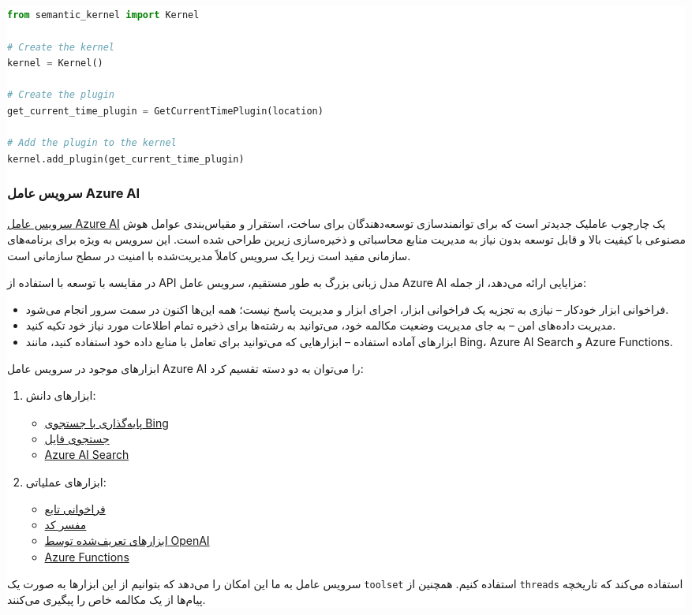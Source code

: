 
```python 
from semantic_kernel import Kernel

# Create the kernel
kernel = Kernel()

# Create the plugin
get_current_time_plugin = GetCurrentTimePlugin(location)

# Add the plugin to the kernel
kernel.add_plugin(get_current_time_plugin)
```
  
### سرویس عامل Azure AI

<a href="https://learn.microsoft.com/azure/ai-services/agents/overview" target="_blank">سرویس عامل Azure AI</a> یک چارچوب عاملیک جدیدتر است که برای توانمندسازی توسعه‌دهندگان برای ساخت، استقرار و مقیاس‌بندی عوامل هوش مصنوعی با کیفیت بالا و قابل توسعه بدون نیاز به مدیریت منابع محاسباتی و ذخیره‌سازی زیرین طراحی شده است. این سرویس به ویژه برای برنامه‌های سازمانی مفید است زیرا یک سرویس کاملاً مدیریت‌شده با امنیت در سطح سازمانی است.

در مقایسه با توسعه با استفاده از API مدل زبانی بزرگ به طور مستقیم، سرویس عامل Azure AI مزایایی ارائه می‌دهد، از جمله:

- فراخوانی ابزار خودکار – نیازی به تجزیه یک فراخوانی ابزار، اجرای ابزار و مدیریت پاسخ نیست؛ همه این‌ها اکنون در سمت سرور انجام می‌شود.
- مدیریت داده‌های امن – به جای مدیریت وضعیت مکالمه خود، می‌توانید به رشته‌ها برای ذخیره تمام اطلاعات مورد نیاز خود تکیه کنید.
- ابزارهای آماده استفاده – ابزارهایی که می‌توانید برای تعامل با منابع داده خود استفاده کنید، مانند Bing، Azure AI Search و Azure Functions.

ابزارهای موجود در سرویس عامل Azure AI را می‌توان به دو دسته تقسیم کرد:

1. ابزارهای دانش:
    - <a href="https://learn.microsoft.com/azure/ai-services/agents/how-to/tools/bing-grounding?tabs=python&pivots=overview" target="_blank">پایه‌گذاری با جستجوی Bing</a>
    - <a href="https://learn.microsoft.com/azure/ai-services/agents/how-to/tools/file-search?tabs=python&pivots=overview" target="_blank">جستجوی فایل</a>
    - <a href="https://learn.microsoft.com/azure/ai-services/agents/how-to/tools/azure-ai-search?tabs=azurecli%2Cpython&pivots=overview-azure-ai-search" target="_blank">Azure AI Search</a>

2. ابزارهای عملیاتی:
    - <a href="https://learn.microsoft.com/azure/ai-services/agents/how-to/tools/function-calling?tabs=python&pivots=overview" target="_blank">فراخوانی تابع</a>
    - <a href="https://learn.microsoft.com/azure/ai-services/agents/how-to/tools/code-interpreter?tabs=python&pivots=overview" target="_blank">مفسر کد</a>
    - <a href="https://learn.microsoft.com/azure/ai-services/agents/how-to/tools/openapi-spec?tabs=python&pivots=overview" target="_blank">ابزارهای تعریف‌شده توسط OpenAI</a>
    - <a href="https://learn.microsoft.com/azure/ai-services/agents/how-to/tools/azure-functions?pivots=overview" target="_blank">Azure Functions</a>

سرویس عامل به ما این امکان را می‌دهد که بتوانیم از این ابزارها به صورت یک `toolset` استفاده کنیم. همچنین از `threads` استفاده می‌کند که تاریخچه پیام‌ها از یک مکالمه خاص را پیگیری می‌کنند.

